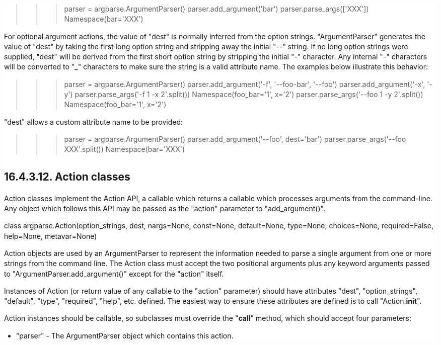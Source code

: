    >>> parser = argparse.ArgumentParser()
   >>> parser.add_argument('bar')
   >>> parser.parse_args(['XXX'])
   Namespace(bar='XXX')

For optional argument actions, the value of "dest" is normally
inferred from the option strings.  "ArgumentParser" generates the
value of "dest" by taking the first long option string and stripping
away the initial "--" string.  If no long option strings were
supplied, "dest" will be derived from the first short option string by
stripping the initial "-" character.  Any internal "-" characters will
be converted to "_" characters to make sure the string is a valid
attribute name.  The examples below illustrate this behavior:

   >>> parser = argparse.ArgumentParser()
   >>> parser.add_argument('-f', '--foo-bar', '--foo')
   >>> parser.add_argument('-x', '-y')
   >>> parser.parse_args('-f 1 -x 2'.split())
   Namespace(foo_bar='1', x='2')
   >>> parser.parse_args('--foo 1 -y 2'.split())
   Namespace(foo_bar='1', x='2')

"dest" allows a custom attribute name to be provided:

   >>> parser = argparse.ArgumentParser()
   >>> parser.add_argument('--foo', dest='bar')
   >>> parser.parse_args('--foo XXX'.split())
   Namespace(bar='XXX')


16.4.3.12. Action classes
-------------------------

Action classes implement the Action API, a callable which returns a
callable which processes arguments from the command-line. Any object
which follows this API may be passed as the "action" parameter to
"add_argument()".

class argparse.Action(option_strings, dest, nargs=None, const=None, default=None, type=None, choices=None, required=False, help=None, metavar=None)

Action objects are used by an ArgumentParser to represent the
information needed to parse a single argument from one or more strings
from the command line. The Action class must accept the two positional
arguments plus any keyword arguments passed to
"ArgumentParser.add_argument()" except for the "action" itself.

Instances of Action (or return value of any callable to the "action"
parameter) should have attributes "dest", "option_strings", "default",
"type", "required", "help", etc. defined. The easiest way to ensure
these attributes are defined is to call "Action.__init__".

Action instances should be callable, so subclasses must override the
"__call__" method, which should accept four parameters:

* "parser" - The ArgumentParser object which contains this action.
